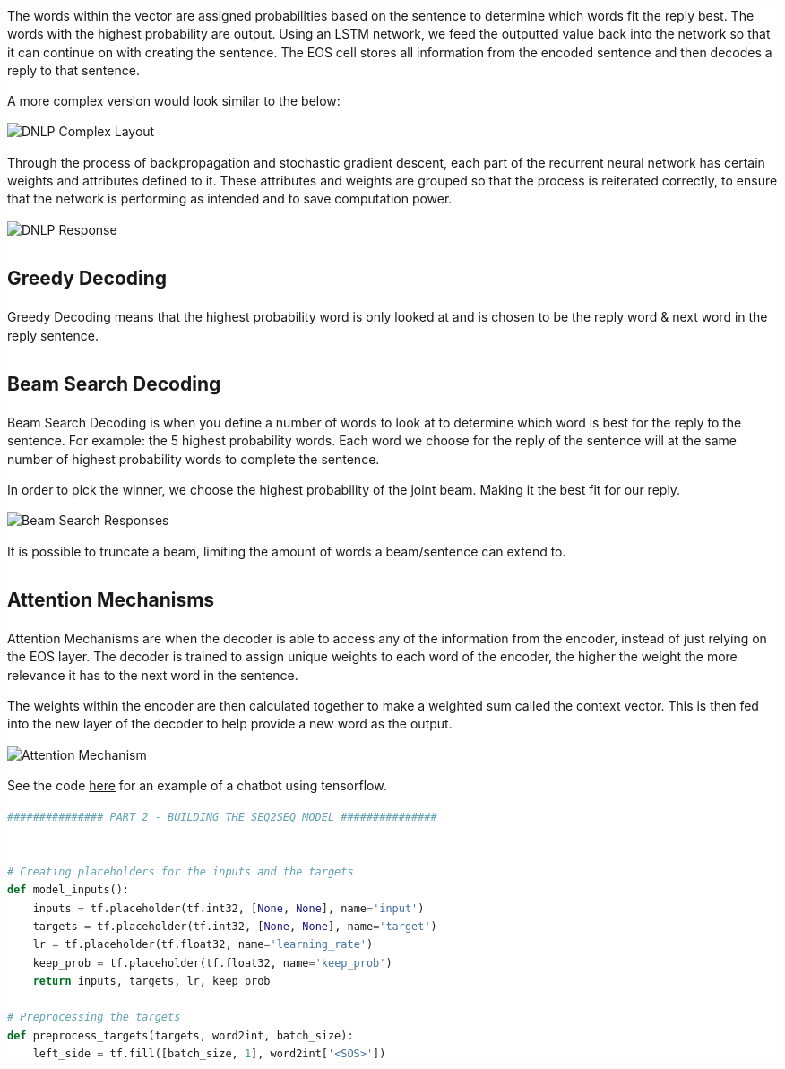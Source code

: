 The words within the vector are assigned probabilities based on the sentence to determine which words fit the reply best. The words with the highest probability are output. Using an LSTM network, we feed the outputted value back into the network so that it can continue on with creating the sentence. The EOS cell stores all information from the encoded sentence and then decodes a reply to that sentence.

A more complex version would look similar to the below:

![DNLP Complex Layout](https://acius.co.uk/wp-content/themes/acius/machine_learning/imgs/nlp/dnlp-complex-layout.png)

Through the process of backpropagation and stochastic gradient descent, each part of the recurrent neural network has certain weights and attributes defined to it. These attributes and weights are grouped so that the process is reiterated correctly, to ensure that the network is performing as intended and to save computation power.

![DNLP Response](https://acius.co.uk/wp-content/themes/acius/machine_learning/imgs/nlp/dnlp-response.png)

## Greedy Decoding
Greedy Decoding means that the highest probability word is only looked at and is chosen to be the reply word & next word in the reply sentence.

## Beam Search Decoding
Beam Search Decoding is when you define a number of words to look at to determine which word is best for the reply to the sentence. For example: the 5 highest probability words. Each word we choose for the reply of the sentence will at the same number of highest probability words to complete the sentence. 

In order to pick the winner, we choose the highest probability of the joint beam. Making it the best fit for our reply.

![Beam Search Responses](https://acius.co.uk/wp-content/themes/acius/machine_learning/imgs/nlp/beam-responses.png)

It is possible to truncate a beam, limiting the amount of words a beam/sentence can extend to.

## Attention Mechanisms
Attention Mechanisms are when the decoder is able to access any of the information from the encoder, instead of just relying on the EOS layer. The decoder is trained to assign unique weights to each word of the encoder, the higher the weight the more relevance it has to the next word in the sentence. 

The weights within the encoder are then calculated together to make a weighted sum called the context vector. This is then fed into the new layer of the decoder to help provide a new word as the output.

![Attention Mechanism](https://acius.co.uk/wp-content/themes/acius/machine_learning/imgs/nlp/attention-mechanism.png)

See the code [here](https://github.com/Achronus/Machine-Learning-101/blob/master/coding_templates_and_data_files/natural_language_processing/chatbot.py) for an example of a chatbot using tensorflow.

```python
############### PART 2 - BUILDING THE SEQ2SEQ MODEL ###############
            

# Creating placeholders for the inputs and the targets
def model_inputs():
    inputs = tf.placeholder(tf.int32, [None, None], name='input')
    targets = tf.placeholder(tf.int32, [None, None], name='target')
    lr = tf.placeholder(tf.float32, name='learning_rate')
    keep_prob = tf.placeholder(tf.float32, name='keep_prob')
    return inputs, targets, lr, keep_prob

# Preprocessing the targets
def preprocess_targets(targets, word2int, batch_size):
    left_side = tf.fill([batch_size, 1], word2int['<SOS>'])
```